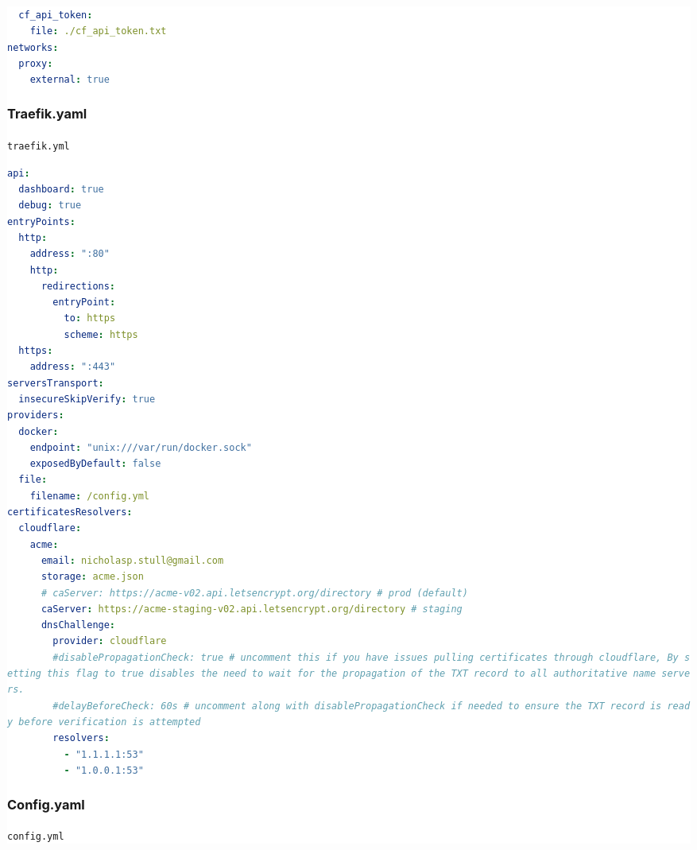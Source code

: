 ```yaml
  cf_api_token:
    file: ./cf_api_token.txt
networks:
  proxy:
    external: true
```

### Traefik.yaml

`traefik.yml`

```yaml
api:
  dashboard: true
  debug: true
entryPoints:
  http:
    address: ":80"
    http:
      redirections:
        entryPoint:
          to: https
          scheme: https
  https:
    address: ":443"
serversTransport:
  insecureSkipVerify: true
providers:
  docker:
    endpoint: "unix:///var/run/docker.sock"
    exposedByDefault: false
  file:
    filename: /config.yml
certificatesResolvers:
  cloudflare:
    acme:
      email: nicholasp.stull@gmail.com
      storage: acme.json
      # caServer: https://acme-v02.api.letsencrypt.org/directory # prod (default)
      caServer: https://acme-staging-v02.api.letsencrypt.org/directory # staging
      dnsChallenge:
        provider: cloudflare
        #disablePropagationCheck: true # uncomment this if you have issues pulling certificates through cloudflare, By setting this flag to true disables the need to wait for the propagation of the TXT record to all authoritative name servers.
        #delayBeforeCheck: 60s # uncomment along with disablePropagationCheck if needed to ensure the TXT record is ready before verification is attempted 
        resolvers:
          - "1.1.1.1:53"
          - "1.0.0.1:53"
```
### Config.yaml
`config.yml`

